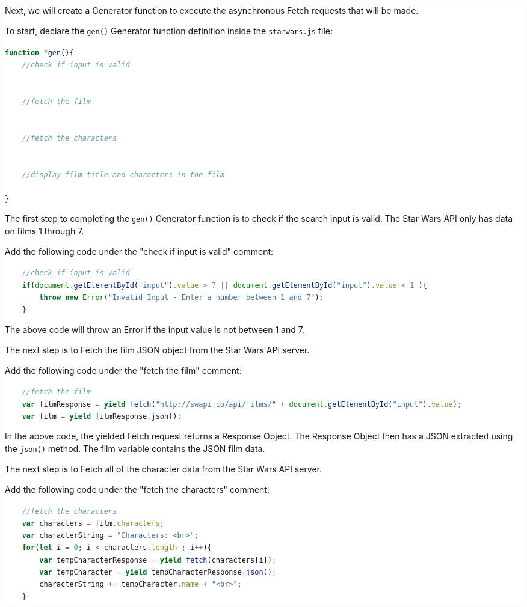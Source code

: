 Next, we will create a Generator function to execute the asynchronous Fetch requests that will be made.

To start, declare the `gen()` Generator function definition inside the `starwars.js` file:

```javascript
function *gen(){
    //check if input is valid


    //fetch the film


    //fetch the characters


    //display film title and characters in the film

}
```

The first step to completing the `gen()` Generator function is to check if the search input is valid. The Star Wars 
API only has data on films 1 through 7.

Add the following code under the "check if input is valid" comment:

```javascript
    //check if input is valid
    if(document.getElementById("input").value > 7 || document.getElementById("input").value < 1 ){
        throw new Error("Invalid Input - Enter a number between 1 and 7");
    }
```

The above code will throw an Error if the input value is not between 1 and 7.

The next step is to Fetch the film JSON object from the Star Wars API server.

Add the following code under the "fetch the film" comment:

```javascript
    //fetch the film
    var filmResponse = yield fetch("http://swapi.co/api/films/" + document.getElementById("input").value);
    var film = yield filmResponse.json();
```

In the above code, the yielded Fetch request returns a Response Object. The Response Object then has a JSON 
extracted using the `json()` method. The film variable contains the JSON film data.

The next step is to Fetch all of the character data from the Star Wars API server.

Add the following code under the "fetch the characters" comment:

```javascript
    //fetch the characters
    var characters = film.characters;
    var characterString = "Characters: <br>";
    for(let i = 0; i < characters.length ; i++){
        var tempCharacterResponse = yield fetch(characters[i]);
        var tempCharacter = yield tempCharacterResponse.json();
        characterString += tempCharacter.name + "<br>";
    }
```
